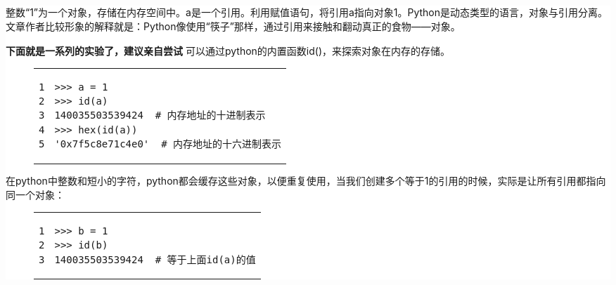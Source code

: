 <p>
    整数“1”为一个对象，存储在内存空间中。a是一个引用。利用赋值语句，将引用a指向对象1。Python是动态类型的语言，对象与引用分离。文章作者比较形象的解释就是：Python像使用“筷子”那样，通过引用来接触和翻动真正的食物——对象。</p>
<p><strong>下面就是一系列的实验了，建议亲自尝试</strong> 可以通过python的内置函数id()，来探索对象在内存的存储。</p>
<div class="highlight-wrap">
    <figure class="highlight shell">
        <div class="table-container">
            <table>
                <tbody>
                <tr>
                    <td class="gutter">
                        <pre><span class="line">1</span><br><span class="line">2</span><br><span
                                class="line">3</span><br><span class="line">4</span><br><span
                                class="line">5</span><br></pre>
                    </td>
                    <td class="code">
                        <pre><span class="line"><span class="meta">&gt;</span><span
                                class="bash">&gt;&gt; a = 1</span></span><br><span class="line"><span class="meta">&gt;</span><span
                                class="bash">&gt;&gt; id(a)</span></span><br><span class="line">140035503539424  # 内存地址的十进制表示</span><br><span
                                class="line"><span class="meta">&gt;</span><span
                                class="bash">&gt;&gt; hex(id(a))</span></span><br><span class="line">'0x7f5c8e71c4e0'  # 内存地址的十六进制表示</span><br></pre>
                    </td>
                </tr>
                </tbody>
            </table>
        </div>
    </figure>
    <div class="copy-btn"><i class="fa fa-clipboard"></i></div>
</div>

<p>在python中整数和短小的字符，python都会缓存这些对象，以便重复使用，当我们创建多个等于1的引用的时候，实际是让所有引用都指向同一个对象：</p>
<div class="highlight-wrap">
    <figure class="highlight shell">
        <div class="table-container">
            <table>
                <tbody>
                <tr>
                    <td class="gutter">
                        <pre><span class="line">1</span><br><span class="line">2</span><br><span
                                class="line">3</span><br></pre>
                    </td>
                    <td class="code">
                        <pre><span class="line"><span class="meta">&gt;</span><span
                                class="bash">&gt;&gt; b = 1</span></span><br><span class="line"><span class="meta">&gt;</span><span
                                class="bash">&gt;&gt; id(b)</span></span><br><span class="line">140035503539424  # 等于上面id(a)的值</span><br></pre>
                    </td>
                </tr>
                </tbody>
            </table>
        </div>
    </figure>
    <div class="copy-btn"><i class="fa fa-clipboard"></i></div>
</div>
